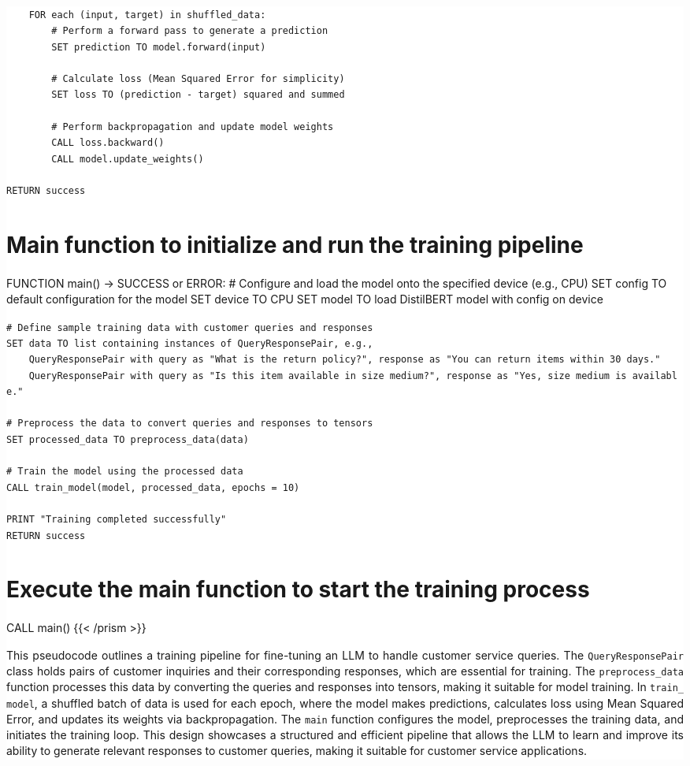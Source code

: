         FOR each (input, target) in shuffled_data:
            # Perform a forward pass to generate a prediction
            SET prediction TO model.forward(input)

            # Calculate loss (Mean Squared Error for simplicity)
            SET loss TO (prediction - target) squared and summed

            # Perform backpropagation and update model weights
            CALL loss.backward()
            CALL model.update_weights()

    RETURN success

# Main function to initialize and run the training pipeline
FUNCTION main() -> SUCCESS or ERROR:
    # Configure and load the model onto the specified device (e.g., CPU)
    SET config TO default configuration for the model
    SET device TO CPU
    SET model TO load DistilBERT model with config on device

    # Define sample training data with customer queries and responses
    SET data TO list containing instances of QueryResponsePair, e.g.,
        QueryResponsePair with query as "What is the return policy?", response as "You can return items within 30 days."
        QueryResponsePair with query as "Is this item available in size medium?", response as "Yes, size medium is available."

    # Preprocess the data to convert queries and responses to tensors
    SET processed_data TO preprocess_data(data)

    # Train the model using the processed data
    CALL train_model(model, processed_data, epochs = 10)

    PRINT "Training completed successfully"
    RETURN success

# Execute the main function to start the training process
CALL main()
{{< /prism >}}
<p style="text-align: justify;">
This pseudocode outlines a training pipeline for fine-tuning an LLM to handle customer service queries. The <code>QueryResponsePair</code> class holds pairs of customer inquiries and their corresponding responses, which are essential for training. The <code>preprocess_data</code> function processes this data by converting the queries and responses into tensors, making it suitable for model training. In <code>train_model</code>, a shuffled batch of data is used for each epoch, where the model makes predictions, calculates loss using Mean Squared Error, and updates its weights via backpropagation. The <code>main</code> function configures the model, preprocesses the training data, and initiates the training loop. This design showcases a structured and efficient pipeline that allows the LLM to learn and improve its ability to generate relevant responses to customer queries, making it suitable for customer service applications.